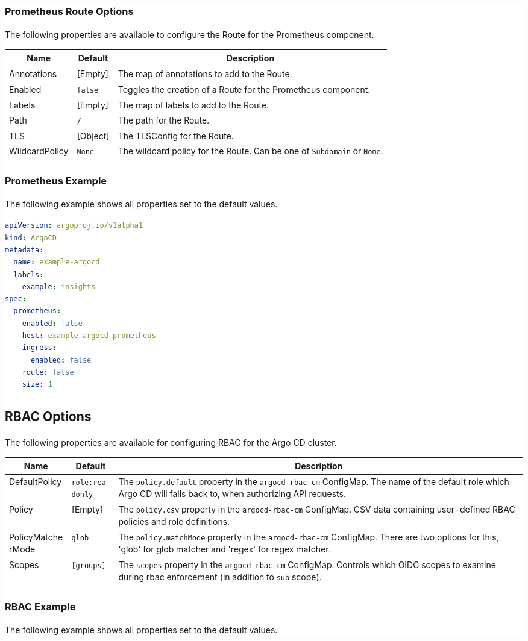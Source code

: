 ### Prometheus Route Options

The following properties are available to configure the Route for the Prometheus component.

Name | Default | Description
--- | --- | ---
Annotations | [Empty] | The map of annotations to add to the Route.
Enabled | `false` | Toggles the creation of a Route for the Prometheus component.
Labels | [Empty] | The map of labels to add to the Route.
Path | `/` | The path for the Route.
TLS | [Object] | The TLSConfig for the Route.
WildcardPolicy| `None` | The wildcard policy for the Route. Can be one of `Subdomain` or `None`.

### Prometheus Example

The following example shows all properties set to the default values.

``` yaml
apiVersion: argoproj.io/v1alpha1
kind: ArgoCD
metadata:
  name: example-argocd
  labels:
    example: insights
spec:
  prometheus:
    enabled: false
    host: example-argocd-prometheus
    ingress:
      enabled: false
    route: false
    size: 1
```

## RBAC Options

The following properties are available for configuring RBAC for the Argo CD cluster.

Name | Default | Description
--- | --- | ---
DefaultPolicy | `role:readonly` | The `policy.default` property in the `argocd-rbac-cm` ConfigMap. The name of the default role which Argo CD will falls back to, when authorizing API requests.
Policy | [Empty] | The `policy.csv` property in the `argocd-rbac-cm` ConfigMap. CSV data containing user-defined RBAC policies and role definitions.
PolicyMatcherMode | `glob` | The `policy.matchMode` property in the `argocd-rbac-cm` ConfigMap. There are two options for this, 'glob' for glob matcher and 'regex' for regex matcher.
Scopes | `[groups]` | The `scopes` property in the `argocd-rbac-cm` ConfigMap.  Controls which OIDC scopes to examine during rbac enforcement (in addition to `sub` scope).

### RBAC Example

The following example shows all properties set to the default values.
